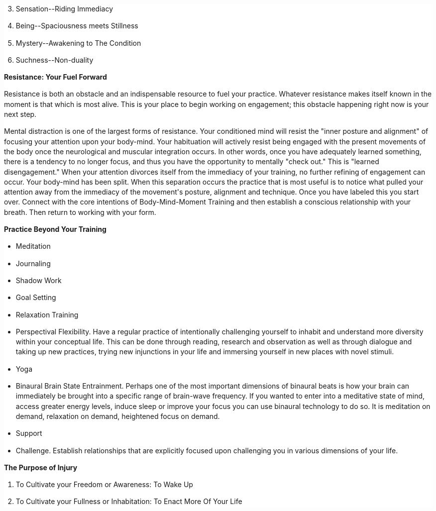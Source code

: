 3.  Sensation--Riding Immediacy

4.  Being--Spaciousness meets Stillness

5.  Mystery--Awakening to The Condition

6.  Suchness--Non-duality

**Resistance: Your Fuel Forward**

Resistance is both an obstacle and an indispensable resource to fuel your practice. Whatever resistance makes itself known in the moment is that which is most alive. This is your place to begin working on engagement; this obstacle happening right now is your next step.

Mental distraction is one of the largest forms of resistance. Your conditioned mind will resist the "inner posture and alignment" of focusing your attention upon your body-mind. Your habituation will actively resist being engaged with the present movements of the body once the neurological and muscular integration occurs. In other words, once you have adequately learned something, there is a tendency to no longer focus, and thus you have the opportunity to mentally "check out." This is "learned disengagement." When your attention divorces itself from the immediacy of your training, no further refining of engagement can occur. Your body-mind has been split. When this separation occurs the practice that is most useful is to notice what pulled your attention away from the immediacy of the movement's posture, alignment and technique. Once you have labeled this you start over. Connect with the core intentions of Body-Mind-Moment Training and then establish a conscious relationship with your breath. Then return to working with your form.

**Practice Beyond Your Training**

- Meditation

- Journaling

- Shadow Work

- Goal Setting

- Relaxation Training

- Perspectival Flexibility. Have a regular practice of intentionally challenging yourself to inhabit and understand more diversity within your conceptual life. This can be done through reading, research and observation as well as through dialogue and taking up new practices, trying new injunctions in your life and immersing yourself in new places with novel stimuli.

- Yoga

- Binaural Brain State Entrainment. Perhaps one of the most important dimensions of binaural beats is how your brain can immediately be brought into a specific range of brain-wave frequency. If you wanted to enter into a meditative state of mind, access greater energy levels, induce sleep or improve your focus you can use binaural technology to do so. It is meditation on demand, relaxation on demand, heightened focus on demand.

- Support

- Challenge. Establish relationships that are explicitly focused upon challenging you in various dimensions of your life.

**The Purpose of Injury**

1.  To Cultivate your Freedom or Awareness: To Wake Up

2.  To Cultivate your Fullness or Inhabitation: To Enact More Of Your Life
